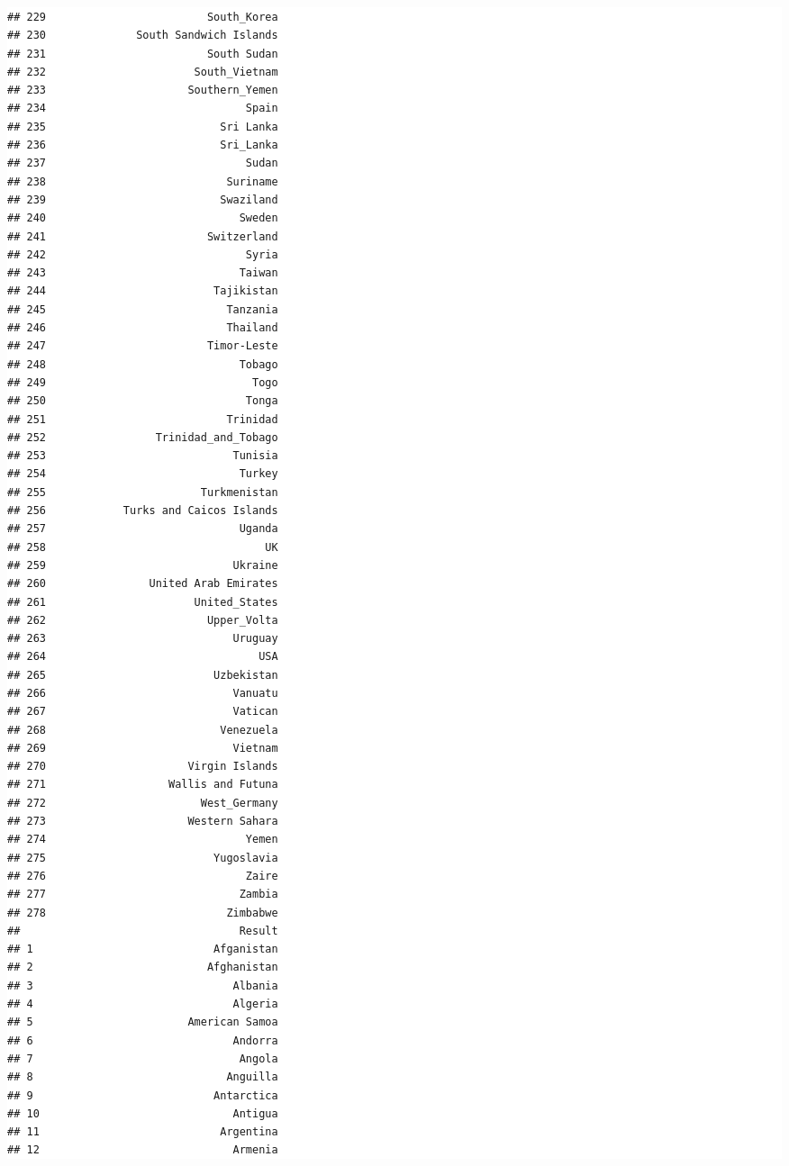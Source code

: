 ```
## 229                         South_Korea
## 230              South Sandwich Islands
## 231                         South Sudan
## 232                       South_Vietnam
## 233                      Southern_Yemen
## 234                               Spain
## 235                           Sri Lanka
## 236                           Sri_Lanka
## 237                               Sudan
## 238                            Suriname
## 239                           Swaziland
## 240                              Sweden
## 241                         Switzerland
## 242                               Syria
## 243                              Taiwan
## 244                          Tajikistan
## 245                            Tanzania
## 246                            Thailand
## 247                         Timor-Leste
## 248                              Tobago
## 249                                Togo
## 250                               Tonga
## 251                            Trinidad
## 252                 Trinidad_and_Tobago
## 253                             Tunisia
## 254                              Turkey
## 255                        Turkmenistan
## 256            Turks and Caicos Islands
## 257                              Uganda
## 258                                  UK
## 259                             Ukraine
## 260                United Arab Emirates
## 261                       United_States
## 262                         Upper_Volta
## 263                             Uruguay
## 264                                 USA
## 265                          Uzbekistan
## 266                             Vanuatu
## 267                             Vatican
## 268                           Venezuela
## 269                             Vietnam
## 270                      Virgin Islands
## 271                   Wallis and Futuna
## 272                        West_Germany
## 273                      Western Sahara
## 274                               Yemen
## 275                          Yugoslavia
## 276                               Zaire
## 277                              Zambia
## 278                            Zimbabwe
##                                  Result
## 1                            Afganistan
## 2                           Afghanistan
## 3                               Albania
## 4                               Algeria
## 5                        American Samoa
## 6                               Andorra
## 7                                Angola
## 8                              Anguilla
## 9                            Antarctica
## 10                              Antigua
## 11                            Argentina
## 12                              Armenia
```